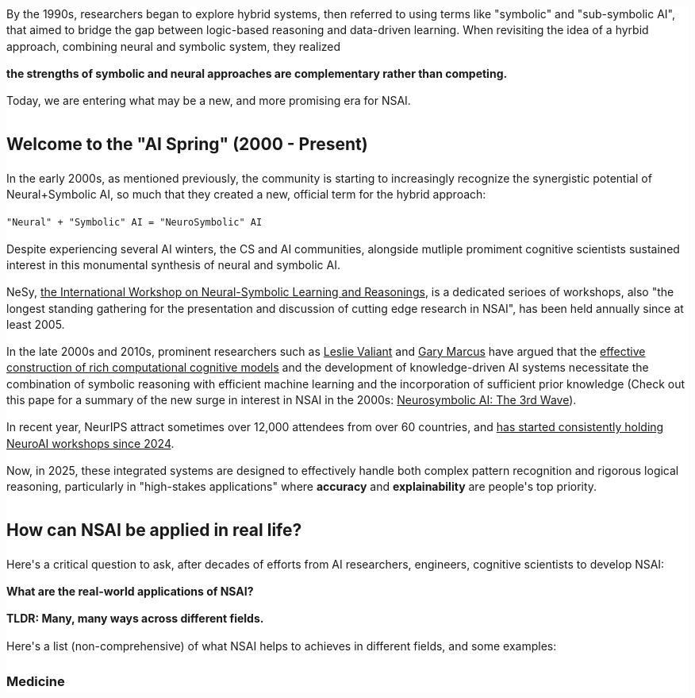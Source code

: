 By the 1990s, researchers began to explore hybrid systems, then referred to using terms like "symbolic" and "sub-symbolic AI", that aimed to bridge the gap between logic-based reasoning and data-driven learning. When revisiting the idea of a hyrbid approach, combining neural and symbolic system, they realized

**the strengths of symbolic and neural approaches are complementary rather than competing.**

Today, we are entering what may be a new, and more promising era for  NSAI.

## Welcome to the "AI Spring" (2000 - Present)
In the early 2000s, as mentioned previously, the community is starting to increasingly recognize the synergistic potential of Neural+Symbolic AI, so much that they created a new, official term for the hybrid approach:

    "Neural" + "Symbolic" AI = "NeuroSymbolic" AI       

Despite experiencing several AI winters, the CS and AI communities, alongside mutliple promiment cognitive scientists sustained interest in this monumental synthesis of neural and symbolic AI. 

NeSy, [the International Workshop on
Neural-Symbolic Learning and Reasonings](https://sites.google.com/view/nesy20/home), is a dedicated serioes of workshops, also "the longest standing gathering for the presentation and discussion of cutting edge research in NSAI", has been held annually since at least 2005.

In the late 2000s and 2010s, prominent researchers such as [Leslie Valiant](https://en.wikipedia.org/wiki/Leslie_Valiant) and [Gary Marcus](https://en.wikipedia.org/wiki/Gary_Marcus) have argued that the [effective construction of rich computational cognitive models](https://dl.acm.org/doi/10.1145/602382.602410) and the development of knowledge-driven AI systems necessitate the combination of symbolic reasoning with efficient machine learning and the incorporation of sufficient prior knowledge (Check out this pape for a summary of the new surge in interest in NSAI in the 2000s: [Neurosymbolic AI: The 3rd Wave](https://arxiv.org/pdf/2012.05876)). 

In recent year, NeurIPS attract sometimes over 12,000 attendees from over 60 countries, and [has started consistently holding NeuroAI workshops since 2024](https://neuroai-workshop.github.io/speakers/).

Now, in 2025, these integrated systems are designed to effectively handle both complex pattern recognition and rigorous logical reasoning, particularly in "high-stakes applications" where **accuracy** and **explainability** are people's top priority.


## How can NSAI be applied in real life?

Here's a critical question to ask, after decades of efforts from AI researchers, engineers, cognitive scientists to develop NSAI:

**What are the real-world applications of NSAI?**


**TLDR: Many, many ways across different fields.**

Here's a list (non-comprehensive) of what NSAI helps to achieves in different fields, and some examples:

### Medicine
